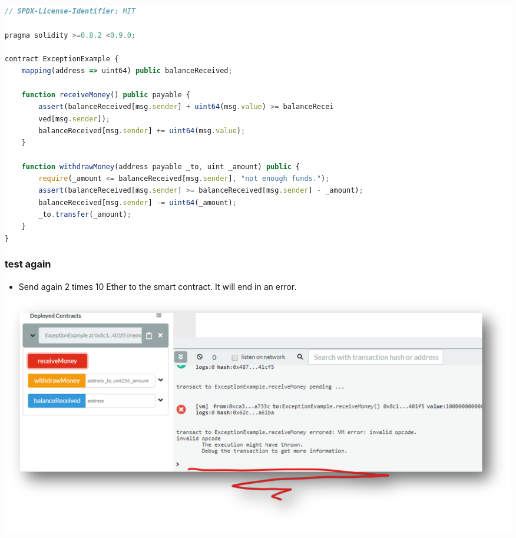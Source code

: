 ```js
// SPDX-License-Identifier: MIT

pragma solidity >=0.8.2 <0.9.0;

contract ExceptionExample {
    mapping(address => uint64) public balanceReceived;

    function receiveMoney() public payable {
        assert(balanceReceived[msg.sender] + uint64(msg.value) >= balanceRecei
        ved[msg.sender]);
        balanceReceived[msg.sender] += uint64(msg.value);
    }

    function withdrawMoney(address payable _to, uint _amount) public {
        require(_amount <= balanceReceived[msg.sender], "not enough funds.");
        assert(balanceReceived[msg.sender] >= balanceReceived[msg.sender] - _amount);
        balanceReceived[msg.sender] -= uint64(_amount);
        _to.transfer(_amount);
    }
}
```

### test again

- Send again 2 times 10 Ether to the smart contract. It will end in an error.

![](./assets/2/image9.png)
